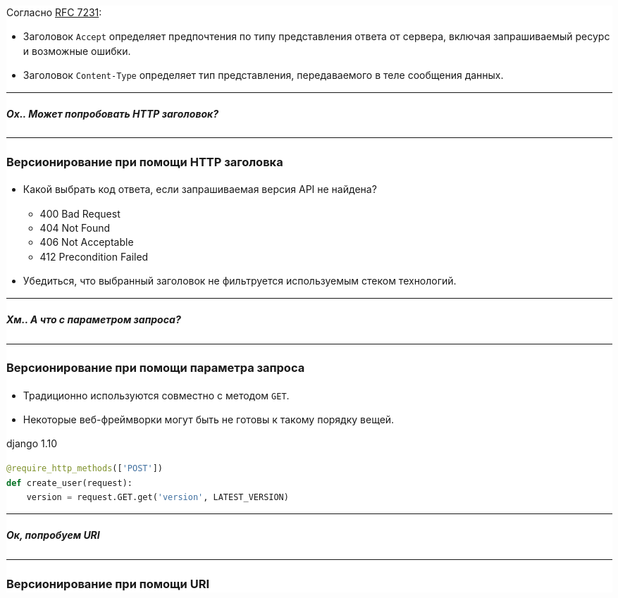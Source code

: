 >>>

Согласно [RFC 7231](https://tools.ietf.org/html/rfc7231):

- Заголовок `Accept` определяет предпочтения по типу представления ответа
  от сервера, включая запрашиваемый ресурс и возможные ошибки.

- Заголовок `Content-Type` определяет тип представления, передаваемого
  в теле сообщения данных.

---

##### Ох.. Может попробовать HTTP заголовок?

---

### Версионирование при помощи HTTP заголовка

- Какой выбрать код ответа, если запрашиваемая версия API не найдена?

  - 400 Bad Request
  - 404 Not Found
  - 406 Not Acceptable
  - 412 Precondition Failed

- Убедиться, что выбранный заголовок не фильтруется используемым стеком
  технологий.

---

##### Хм.. А что с параметром запроса?

---

### Версионирование при помощи параметра запроса

- Традиционно используются совместно с методом `GET`.

- Некоторые веб-фреймворки могут быть не готовы к такому порядку вещей.

>>>

django 1.10

```python
@require_http_methods(['POST'])
def create_user(request):
    version = request.GET.get('version', LATEST_VERSION)
```

---

##### Ок, попробуем URI

---

### Версионирование при помощи URI
